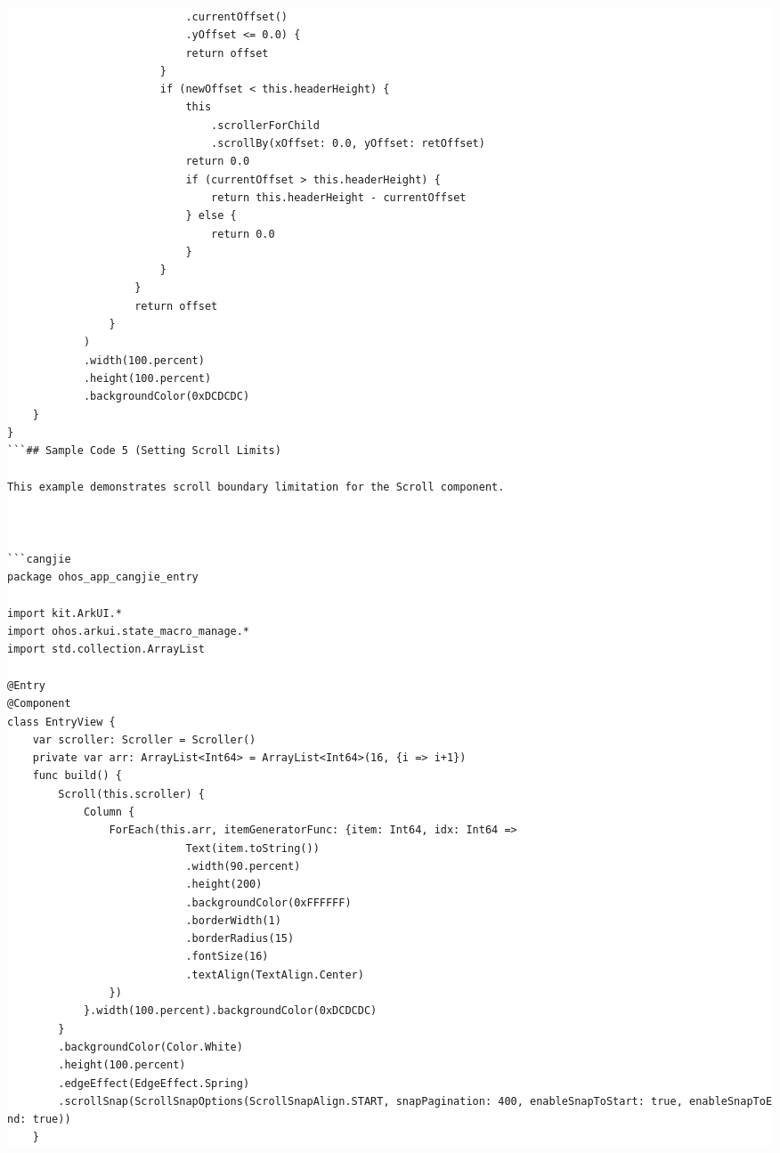 ```cangjie
                            .currentOffset()
                            .yOffset <= 0.0) {
                            return offset
                        }
                        if (newOffset < this.headerHeight) {
                            this
                                .scrollerForChild
                                .scrollBy(xOffset: 0.0, yOffset: retOffset)
                            return 0.0
                            if (currentOffset > this.headerHeight) {
                                return this.headerHeight - currentOffset
                            } else {
                                return 0.0
                            }
                        }
                    }
                    return offset
                }
            )
            .width(100.percent)
            .height(100.percent)
            .backgroundColor(0xDCDCDC)
    }
}
```## Sample Code 5 (Setting Scroll Limits)

This example demonstrates scroll boundary limitation for the Scroll component.



```cangjie
package ohos_app_cangjie_entry

import kit.ArkUI.*
import ohos.arkui.state_macro_manage.*
import std.collection.ArrayList

@Entry
@Component
class EntryView {
    var scroller: Scroller = Scroller()
    private var arr: ArrayList<Int64> = ArrayList<Int64>(16, {i => i+1})
    func build() {
        Scroll(this.scroller) {
            Column {
                ForEach(this.arr, itemGeneratorFunc: {item: Int64, idx: Int64 =>
                            Text(item.toString())
                            .width(90.percent)
                            .height(200)
                            .backgroundColor(0xFFFFFF)
                            .borderWidth(1)
                            .borderRadius(15)
                            .fontSize(16)
                            .textAlign(TextAlign.Center)
                })
            }.width(100.percent).backgroundColor(0xDCDCDC)
        }
        .backgroundColor(Color.White)
        .height(100.percent)
        .edgeEffect(EdgeEffect.Spring)
        .scrollSnap(ScrollSnapOptions(ScrollSnapAlign.START, snapPagination: 400, enableSnapToStart: true, enableSnapToEnd: true))
    }
```